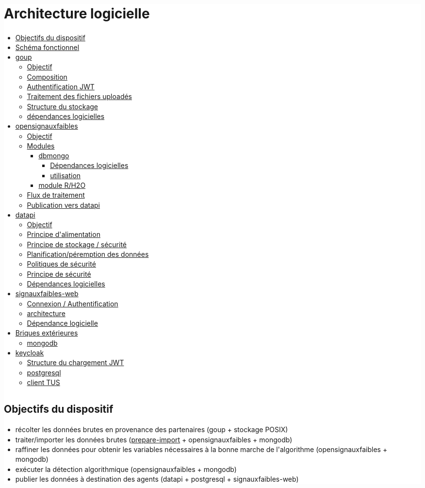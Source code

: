 # Architecture logicielle




- [Objectifs du dispositif](#objectifs-du-dispositif)
- [Schéma fonctionnel](#sch%C3%A9ma-fonctionnel)
- [goup](#goup)
  - [Objectif](#objectif)
  - [Composition](#composition)
  - [Authentification JWT](#authentification-jwt)
  - [Traitement des fichiers uploadés](#traitement-des-fichiers-upload%C3%A9s)
  - [Structure du stockage](#structure-du-stockage)
  - [dépendances logicielles](#d%C3%A9pendances-logicielles)
- [opensignauxfaibles](#opensignauxfaibles)
  - [Objectif](#objectif-1)
  - [Modules](#modules)
    - [dbmongo](#dbmongo)
      - [Dépendances logicielles](#d%C3%A9pendances-logicielles)
      - [utilisation](#utilisation)
    - [module R/H2O](#module-rh2o)
  - [Flux de traitement](#flux-de-traitement)
  - [Publication vers datapi](#publication-vers-datapi)
- [datapi](#datapi)
  - [Objectif](#objectif-2)
  - [Principe d'alimentation](#principe-dalimentation)
  - [Principe de stockage / sécurité](#principe-de-stockage--s%C3%A9curit%C3%A9)
  - [Planification/péremption des données](#planificationp%C3%A9remption-des-donn%C3%A9es)
  - [Politiques de sécurité](#politiques-de-s%C3%A9curit%C3%A9)
  - [Principe de sécurité](#principe-de-s%C3%A9curit%C3%A9)
  - [Dépendances logicielles](#d%C3%A9pendances-logicielles-1)
- [signauxfaibles-web](#signauxfaibles-web)
  - [Connexion / Authentification](#connexion--authentification)
  - [architecture](#architecture)
  - [Dépendance logicielle](#d%C3%A9pendance-logicielle)
- [Briques extérieures](#briques-ext%C3%A9rieures)
  - [mongodb](#mongodb)
- [keycloak](#keycloak)
  - [Structure du chargement JWT](#structure-du-chargement-jwt)
  - [postgresql](#postgresql)
  - [client TUS](#client-tus)



## Objectifs du dispositif

- récolter les données brutes en provenance des partenaires (goup + stockage POSIX)
- traiter/importer les données brutes ([prepare-import](https://github.com/signaux-faibles/prepare-import) + opensignauxfaibles + mongodb)
- raffiner les données pour obtenir les variables nécessaires à la bonne marche de l'algorithme (opensignauxfaibles + mongodb)
- exécuter la détection algorithmique (opensignauxfaibles + mongodb)
- publier les données à destination des agents (datapi + postgresql + signauxfaibles-web)
